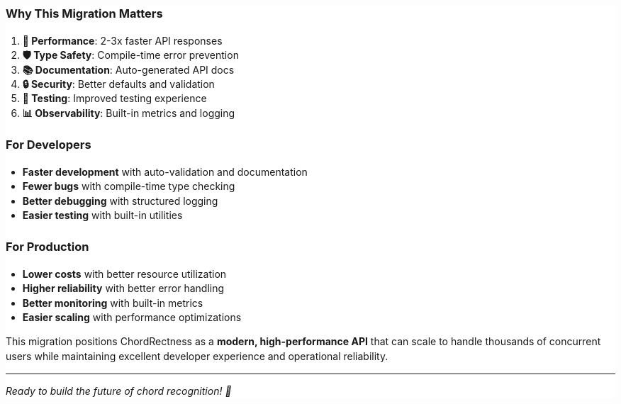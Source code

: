 ### **Why This Migration Matters**

1. **🚀 Performance**: 2-3x faster API responses
2. **🛡️ Type Safety**: Compile-time error prevention
3. **📚 Documentation**: Auto-generated API docs
4. **🔒 Security**: Better defaults and validation
5. **🧪 Testing**: Improved testing experience
6. **📊 Observability**: Built-in metrics and logging

### **For Developers**

- **Faster development** with auto-validation and documentation
- **Fewer bugs** with compile-time type checking
- **Better debugging** with structured logging
- **Easier testing** with built-in utilities

### **For Production**

- **Lower costs** with better resource utilization
- **Higher reliability** with better error handling
- **Better monitoring** with built-in metrics
- **Easier scaling** with performance optimizations

This migration positions ChordRectness as a **modern, high-performance API** that can scale to handle thousands of concurrent users while maintaining excellent developer experience and operational reliability.

---

*Ready to build the future of chord recognition! 🎵*
